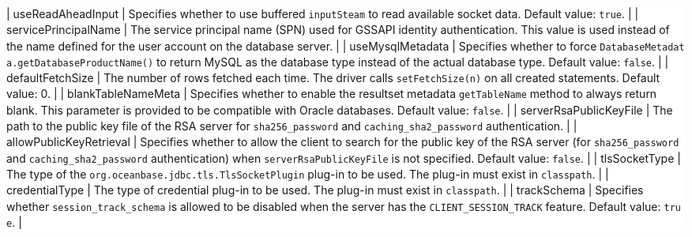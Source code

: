 | useReadAheadInput                       | Specifies whether to use buffered `inputSteam` to read available socket data.  Default value: `true`.                                                                                                                                                                                                                                                                                                                                                                                                                                             |
| servicePrincipalName                    | The service principal name (SPN) used for GSSAPI identity authentication. This value is used instead of the name defined for the user account on the database server.                                                                                                                                                                                                                                                                                                                                                                                             |
| useMysqlMetadata                        | Specifies whether to force `DatabaseMetadata.getDatabaseProductName()` to return MySQL as the database type instead of the actual database type.  Default value: `false`.                                                                                                                                                                                                                                                                                                                                                                         |
| defaultFetchSize                        | The number of rows fetched each time. The driver calls `setFetchSize(n)` on all created statements.  Default value: 0.                                                                                                                                                                                                                                                                                                                                                                                                                            |
| blankTableNameMeta                      | Specifies whether to enable the resultset metadata `getTableName` method to always return blank. This parameter is provided to be compatible with Oracle databases.  Default value: `false`.                                                                                                                                                                                                                                                                                                                                                      |
| serverRsaPublicKeyFile                  | The path to the public key file of the RSA server for `sha256_password` and `caching_sha2_password` authentication.                                                                                                                                                                                                                                                                                                                                                                                                                                               |
| allowPublicKeyRetrieval                 | Specifies whether to allow the client to search for the public key of the RSA server (for `sha256_password` and `caching_sha2_password` authentication) when `serverRsaPublicKeyFile` is not specified.  Default value: `false`.                                                                                                                                                                                                                                                                                                                  |
| tlsSocketType                           | The type of the `org.oceanbase.jdbc.tls.TlsSocketPlugin` plug-in to be used.  The plug-in must exist in `classpath`.                                                                                                                                                                                                                                                                                                                                                                                                                                              |
| credentialType                          | The type of credential plug-in to be used. The plug-in must exist in `classpath`.                                                                                                                                                                                                                                                                                                                                                                                                                                                                                 |
| trackSchema                             | Specifies whether `session_track_schema` is allowed to be disabled when the server has the `CLIENT_SESSION_TRACK` feature.  Default value: `true`.                                                                                                                                                                                                                                                                                                                                                                                                |



